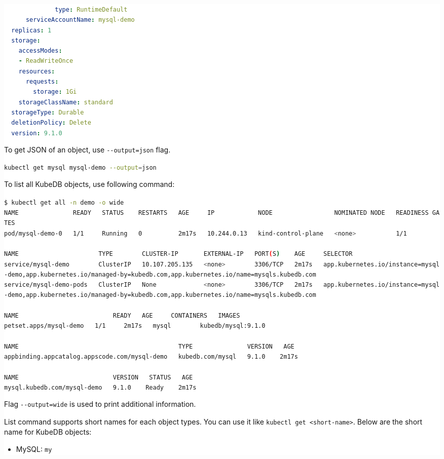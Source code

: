```yaml
              type: RuntimeDefault
      serviceAccountName: mysql-demo
  replicas: 1
  storage:
    accessModes:
    - ReadWriteOnce
    resources:
      requests:
        storage: 1Gi
    storageClassName: standard
  storageType: Durable
  deletionPolicy: Delete
  version: 9.1.0
```

To get JSON of an object, use `--output=json` flag.

```bash
kubectl get mysql mysql-demo --output=json
```

To list all KubeDB objects, use following command:

```bash
$ kubectl get all -n demo -o wide
NAME               READY   STATUS    RESTARTS   AGE     IP            NODE                 NOMINATED NODE   READINESS GATES
pod/mysql-demo-0   1/1     Running   0          2m17s   10.244.0.13   kind-control-plane   <none>           1/1

NAME                      TYPE        CLUSTER-IP       EXTERNAL-IP   PORT(S)    AGE     SELECTOR
service/mysql-demo        ClusterIP   10.107.205.135   <none>        3306/TCP   2m17s   app.kubernetes.io/instance=mysql-demo,app.kubernetes.io/managed-by=kubedb.com,app.kubernetes.io/name=mysqls.kubedb.com
service/mysql-demo-pods   ClusterIP   None             <none>        3306/TCP   2m17s   app.kubernetes.io/instance=mysql-demo,app.kubernetes.io/managed-by=kubedb.com,app.kubernetes.io/name=mysqls.kubedb.com

NAME                          READY   AGE     CONTAINERS   IMAGES
petset.apps/mysql-demo   1/1     2m17s   mysql        kubedb/mysql:9.1.0

NAME                                            TYPE               VERSION   AGE
appbinding.appcatalog.appscode.com/mysql-demo   kubedb.com/mysql   9.1.0    2m17s

NAME                          VERSION   STATUS   AGE
mysql.kubedb.com/mysql-demo   9.1.0    Ready    2m17s
```

Flag `--output=wide` is used to print additional information.

List command supports short names for each object types. You can use it like `kubectl get <short-name>`. Below are the short name for KubeDB objects:

- MySQL: `my`
